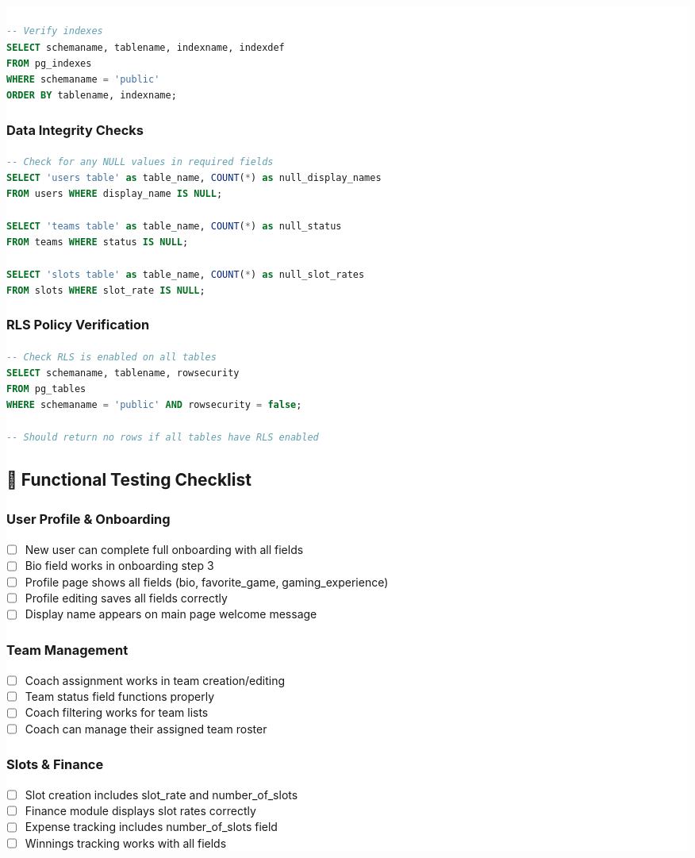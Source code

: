 ```sql

-- Verify indexes
SELECT schemaname, tablename, indexname, indexdef
FROM pg_indexes 
WHERE schemaname = 'public'
ORDER BY tablename, indexname;
```

### **Data Integrity Checks**
```sql
-- Check for any NULL values in required fields
SELECT 'users table' as table_name, COUNT(*) as null_display_names 
FROM users WHERE display_name IS NULL;

SELECT 'teams table' as table_name, COUNT(*) as null_status 
FROM teams WHERE status IS NULL;

SELECT 'slots table' as table_name, COUNT(*) as null_slot_rates 
FROM slots WHERE slot_rate IS NULL;
```

### **RLS Policy Verification**
```sql
-- Check RLS is enabled on all tables
SELECT schemaname, tablename, rowsecurity 
FROM pg_tables 
WHERE schemaname = 'public' AND rowsecurity = false;

-- Should return no rows if all tables have RLS enabled
```

## 🎯 **Functional Testing Checklist**

### **User Profile & Onboarding**
- [ ] New user can complete full onboarding with all fields
- [ ] Bio field works in onboarding step 3
- [ ] Profile page shows all fields (bio, favorite_game, gaming_experience)
- [ ] Profile editing saves all fields correctly
- [ ] Display name appears on main page welcome message

### **Team Management**
- [ ] Coach assignment works in team creation/editing
- [ ] Team status field functions properly
- [ ] Coach filtering works for team lists
- [ ] Coach can manage their assigned team roster

### **Slots & Finance**
- [ ] Slot creation includes slot_rate and number_of_slots
- [ ] Finance module displays slot rates correctly
- [ ] Expense tracking includes number_of_slots field
- [ ] Winnings tracking works with all fields
